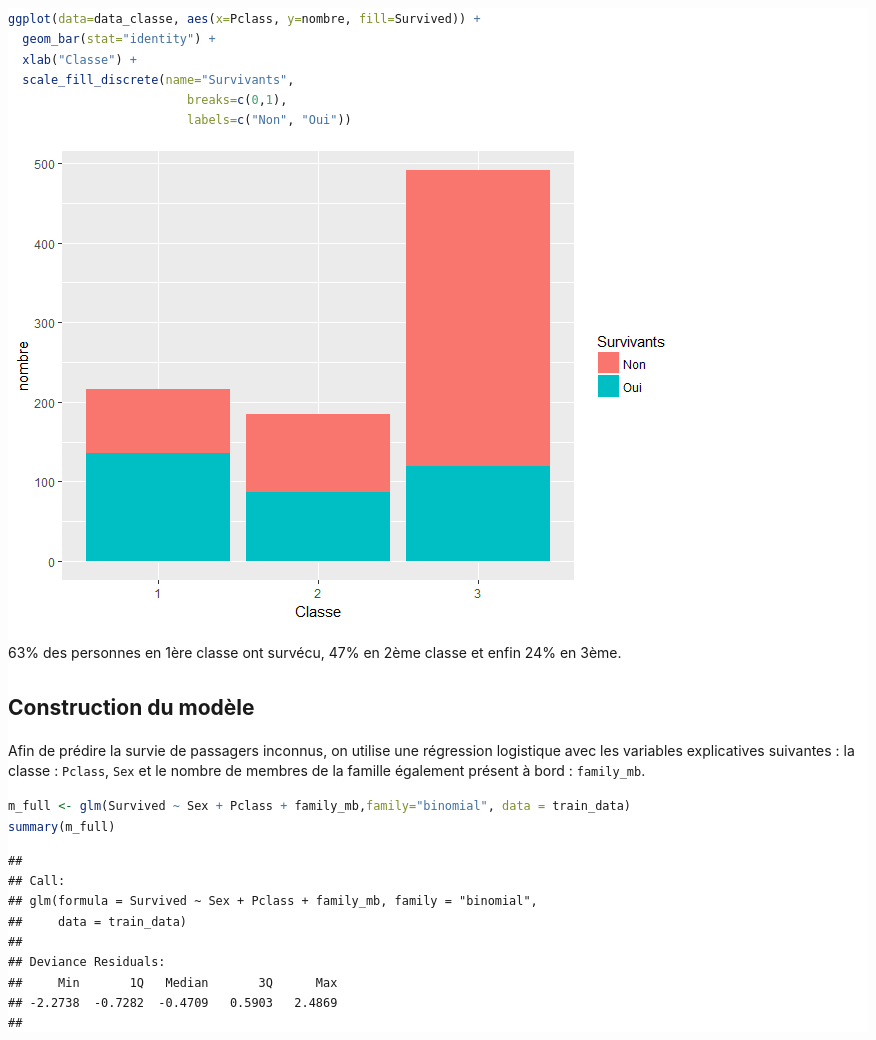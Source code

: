 
``` r
ggplot(data=data_classe, aes(x=Pclass, y=nombre, fill=Survived)) +
  geom_bar(stat="identity") +
  xlab("Classe") +
  scale_fill_discrete(name="Survivants",
                         breaks=c(0,1),
                         labels=c("Non", "Oui"))
```

![](kaggle_titanic_files/figure-markdown_github/unnamed-chunk-7-1.png)

63% des personnes en 1ère classe ont survécu, 47% en 2ème classe et enfin 24% en 3ème.

Construction du modèle
----------------------

Afin de prédire la survie de passagers inconnus, on utilise une régression logistique avec les variables explicatives suivantes : la classe : `Pclass`, `Sex` et le nombre de membres de la famille également présent à bord : `family_mb`.

``` r
m_full <- glm(Survived ~ Sex + Pclass + family_mb,family="binomial", data = train_data)
summary(m_full)
```

    ## 
    ## Call:
    ## glm(formula = Survived ~ Sex + Pclass + family_mb, family = "binomial", 
    ##     data = train_data)
    ## 
    ## Deviance Residuals: 
    ##     Min       1Q   Median       3Q      Max  
    ## -2.2738  -0.7282  -0.4709   0.5903   2.4869  
    ## 